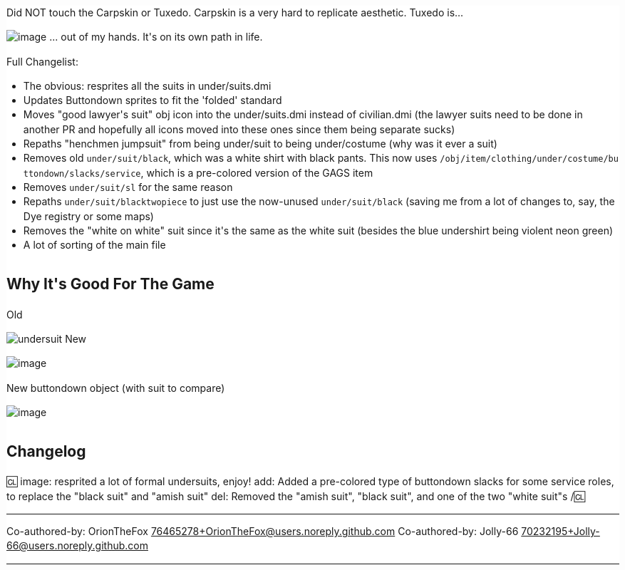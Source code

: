 Did NOT touch the Carpskin or Tuxedo. Carpskin is a very hard to
replicate aesthetic. Tuxedo is...

![image](https://github.com/tgstation/tgstation/assets/76465278/c716f88f-9a58-43d9-be70-2f8e8ce430ee)
... out of my hands. It's on its own path in life.

Full Changelist:
- The obvious: resprites all the suits in under/suits.dmi
- Updates Buttondown sprites to fit the 'folded' standard
- Moves "good lawyer's suit" obj icon into the under/suits.dmi instead
of civilian.dmi (the lawyer suits need to be done in another PR and
hopefully all icons moved into these ones since them being separate
sucks)
- Repaths "henchmen jumpsuit" from being under/suit to being
under/costume (why was it ever a suit)
- Removes old `under/suit/black`, which was a white shirt with black
pants. This now uses
`/obj/item/clothing/under/costume/buttondown/slacks/service`, which is a
pre-colored version of the GAGS item
- Removes `under/suit/sl` for the same reason
- Repaths `under/suit/blacktwopiece` to just use the now-unused
`under/suit/black` (saving me from a lot of changes to, say, the Dye
registry or some maps)
- Removes the "white on white" suit since it's the same as the white
suit (besides the blue undershirt being violent neon green)
- A lot of sorting of the main file
## Why It's Good For The Game
Old

![undersuit](https://github.com/tgstation/tgstation/assets/76465278/9d58f9ea-22cd-4ea7-b276-2d1f879d5036)
New

![image](https://github.com/tgstation/tgstation/assets/76465278/7c9daa8b-23ef-49c2-a2a9-630027301e1a)

New buttondown object (with suit to compare)

![image](https://github.com/tgstation/tgstation/assets/76465278/d19bc914-36a2-4861-8232-23e77bd2056f)

## Changelog
:cl:
image: resprited a lot of formal undersuits, enjoy!
add: Added a pre-colored type of buttondown slacks for some service
roles, to replace the "black suit" and "amish suit"
del: Removed the "amish suit", "black suit", and one of the two "white
suit"s
/:cl:

---------

Co-authored-by: OrionTheFox <76465278+OrionTheFox@users.noreply.github.com>
Co-authored-by: Jolly-66 <70232195+Jolly-66@users.noreply.github.com>

---